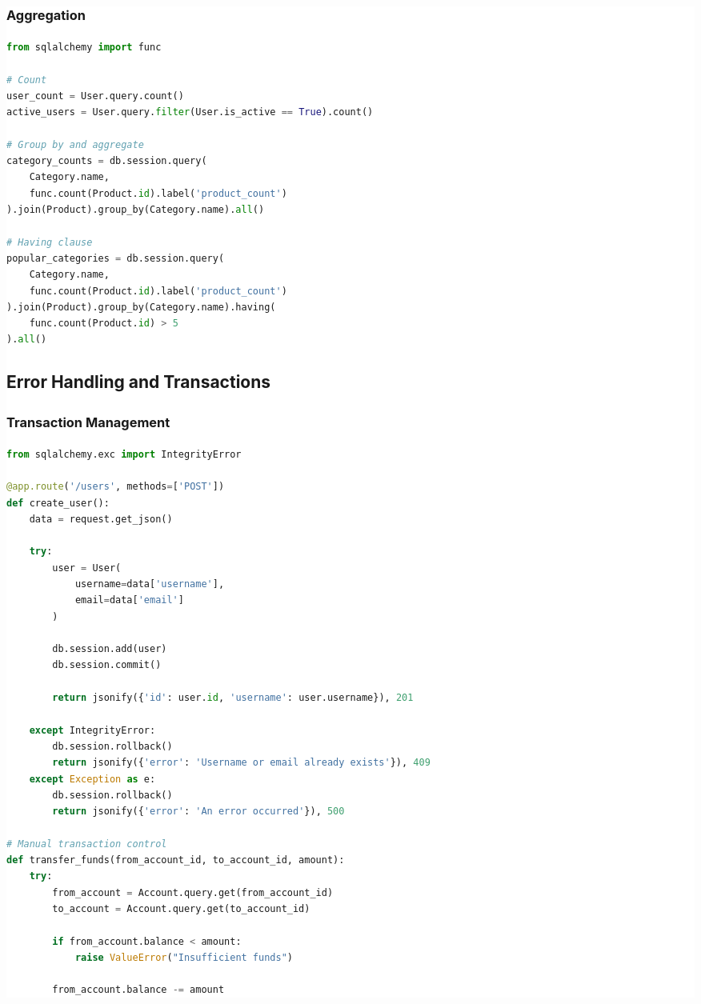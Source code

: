 ### Aggregation

```python
from sqlalchemy import func

# Count
user_count = User.query.count()
active_users = User.query.filter(User.is_active == True).count()

# Group by and aggregate
category_counts = db.session.query(
    Category.name,
    func.count(Product.id).label('product_count')
).join(Product).group_by(Category.name).all()

# Having clause
popular_categories = db.session.query(
    Category.name,
    func.count(Product.id).label('product_count')
).join(Product).group_by(Category.name).having(
    func.count(Product.id) > 5
).all()
```

## Error Handling and Transactions

### Transaction Management

```python
from sqlalchemy.exc import IntegrityError

@app.route('/users', methods=['POST'])
def create_user():
    data = request.get_json()
    
    try:
        user = User(
            username=data['username'],
            email=data['email']
        )
        
        db.session.add(user)
        db.session.commit()
        
        return jsonify({'id': user.id, 'username': user.username}), 201
        
    except IntegrityError:
        db.session.rollback()
        return jsonify({'error': 'Username or email already exists'}), 409
    except Exception as e:
        db.session.rollback()
        return jsonify({'error': 'An error occurred'}), 500

# Manual transaction control
def transfer_funds(from_account_id, to_account_id, amount):
    try:
        from_account = Account.query.get(from_account_id)
        to_account = Account.query.get(to_account_id)
        
        if from_account.balance < amount:
            raise ValueError("Insufficient funds")
        
        from_account.balance -= amount
```